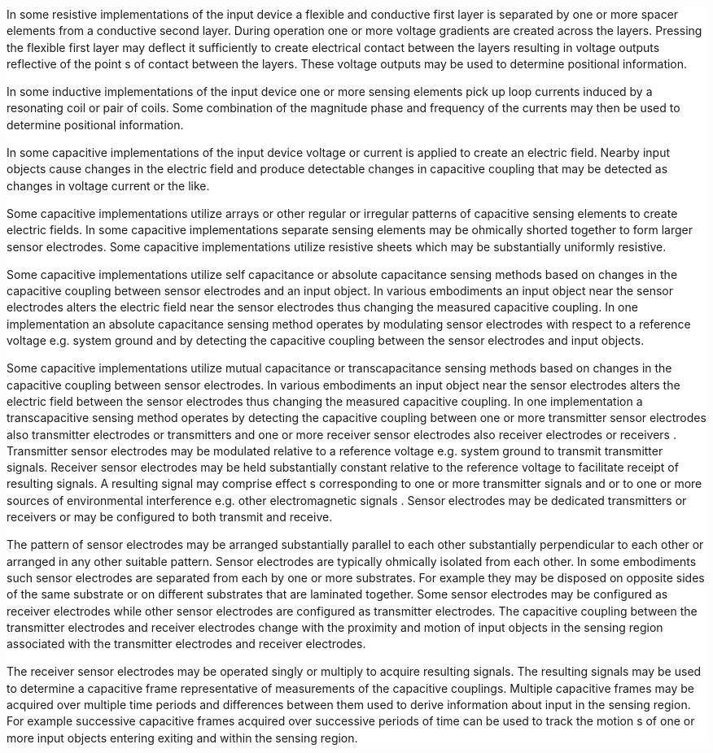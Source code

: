 In some resistive implementations of the input device a flexible and conductive first layer is separated by one or more spacer elements from a conductive second layer. During operation one or more voltage gradients are created across the layers. Pressing the flexible first layer may deflect it sufficiently to create electrical contact between the layers resulting in voltage outputs reflective of the point s of contact between the layers. These voltage outputs may be used to determine positional information.

In some inductive implementations of the input device one or more sensing elements pick up loop currents induced by a resonating coil or pair of coils. Some combination of the magnitude phase and frequency of the currents may then be used to determine positional information.

In some capacitive implementations of the input device voltage or current is applied to create an electric field. Nearby input objects cause changes in the electric field and produce detectable changes in capacitive coupling that may be detected as changes in voltage current or the like.

Some capacitive implementations utilize arrays or other regular or irregular patterns of capacitive sensing elements to create electric fields. In some capacitive implementations separate sensing elements may be ohmically shorted together to form larger sensor electrodes. Some capacitive implementations utilize resistive sheets which may be substantially uniformly resistive.

Some capacitive implementations utilize self capacitance or absolute capacitance sensing methods based on changes in the capacitive coupling between sensor electrodes and an input object. In various embodiments an input object near the sensor electrodes alters the electric field near the sensor electrodes thus changing the measured capacitive coupling. In one implementation an absolute capacitance sensing method operates by modulating sensor electrodes with respect to a reference voltage e.g. system ground and by detecting the capacitive coupling between the sensor electrodes and input objects.

Some capacitive implementations utilize mutual capacitance or transcapacitance sensing methods based on changes in the capacitive coupling between sensor electrodes. In various embodiments an input object near the sensor electrodes alters the electric field between the sensor electrodes thus changing the measured capacitive coupling. In one implementation a transcapacitive sensing method operates by detecting the capacitive coupling between one or more transmitter sensor electrodes also transmitter electrodes or transmitters and one or more receiver sensor electrodes also receiver electrodes or receivers . Transmitter sensor electrodes may be modulated relative to a reference voltage e.g. system ground to transmit transmitter signals. Receiver sensor electrodes may be held substantially constant relative to the reference voltage to facilitate receipt of resulting signals. A resulting signal may comprise effect s corresponding to one or more transmitter signals and or to one or more sources of environmental interference e.g. other electromagnetic signals . Sensor electrodes may be dedicated transmitters or receivers or may be configured to both transmit and receive.

The pattern of sensor electrodes may be arranged substantially parallel to each other substantially perpendicular to each other or arranged in any other suitable pattern. Sensor electrodes are typically ohmically isolated from each other. In some embodiments such sensor electrodes are separated from each by one or more substrates. For example they may be disposed on opposite sides of the same substrate or on different substrates that are laminated together. Some sensor electrodes may be configured as receiver electrodes while other sensor electrodes are configured as transmitter electrodes. The capacitive coupling between the transmitter electrodes and receiver electrodes change with the proximity and motion of input objects in the sensing region associated with the transmitter electrodes and receiver electrodes.

The receiver sensor electrodes may be operated singly or multiply to acquire resulting signals. The resulting signals may be used to determine a capacitive frame representative of measurements of the capacitive couplings. Multiple capacitive frames may be acquired over multiple time periods and differences between them used to derive information about input in the sensing region. For example successive capacitive frames acquired over successive periods of time can be used to track the motion s of one or more input objects entering exiting and within the sensing region.

